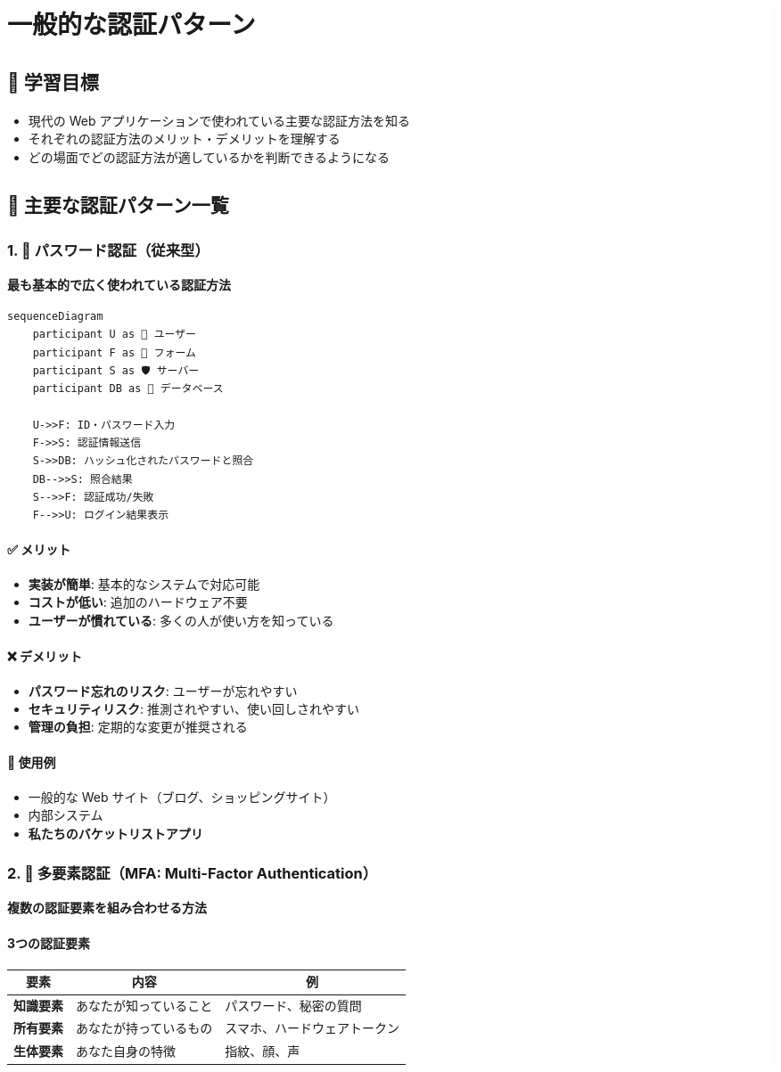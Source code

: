 # 一般的な認証パターン

## 🎯 学習目標

- 現代の Web アプリケーションで使われている主要な認証方法を知る
- それぞれの認証方法のメリット・デメリットを理解する
- どの場面でどの認証方法が適しているかを判断できるようになる

## 🔐 主要な認証パターン一覧

### 1. 📝 パスワード認証（従来型）

**最も基本的で広く使われている認証方法**

```mermaid
sequenceDiagram
    participant U as 👤 ユーザー
    participant F as 📱 フォーム
    participant S as 🛡️ サーバー
    participant DB as 💾 データベース

    U->>F: ID・パスワード入力
    F->>S: 認証情報送信
    S->>DB: ハッシュ化されたパスワードと照合
    DB-->>S: 照合結果
    S-->>F: 認証成功/失敗
    F-->>U: ログイン結果表示
```

#### ✅ メリット
- **実装が簡単**: 基本的なシステムで対応可能
- **コストが低い**: 追加のハードウェア不要
- **ユーザーが慣れている**: 多くの人が使い方を知っている

#### ❌ デメリット
- **パスワード忘れのリスク**: ユーザーが忘れやすい
- **セキュリティリスク**: 推測されやすい、使い回しされやすい
- **管理の負担**: 定期的な変更が推奨される

#### 🎯 使用例
- 一般的な Web サイト（ブログ、ショッピングサイト）
- 内部システム
- **私たちのバケットリストアプリ**

### 2. 📱 多要素認証（MFA: Multi-Factor Authentication）

**複数の認証要素を組み合わせる方法**

#### 3つの認証要素

| 要素 | 内容 | 例 |
|------|------|-----|
| **知識要素** | あなたが知っていること | パスワード、秘密の質問 |
| **所有要素** | あなたが持っているもの | スマホ、ハードウェアトークン |
| **生体要素** | あなた自身の特徴 | 指紋、顔、声 |
